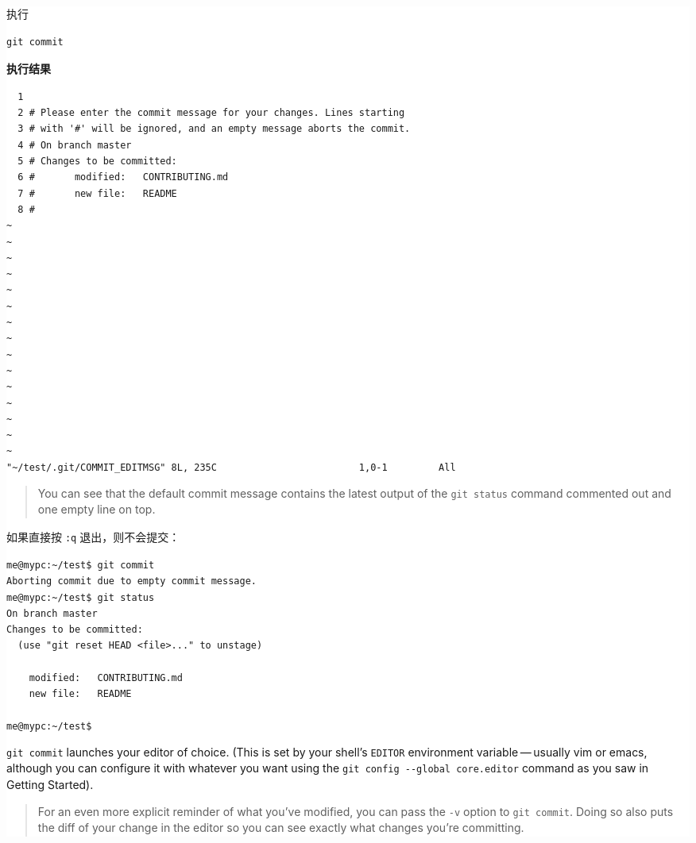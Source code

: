 执行

    git commit

**执行结果**

      1 
      2 # Please enter the commit message for your changes. Lines starting
      3 # with '#' will be ignored, and an empty message aborts the commit.
      4 # On branch master
      5 # Changes to be committed:
      6 #       modified:   CONTRIBUTING.md
      7 #       new file:   README
      8 #
    ~                                                                               
    ~                                                                               
    ~                                                                               
    ~                                                                               
    ~                                                                               
    ~                                                                               
    ~                                                                               
    ~                                                                               
    ~                                                                               
    ~                                                                               
    ~                                                                               
    ~                                                                               
    ~                                                                               
    ~                                                                               
    ~                                                                               
    "~/test/.git/COMMIT_EDITMSG" 8L, 235C                         1,0-1         All


> You can see that the default commit message contains the latest output of the `git status` command commented out and one empty line on top.


如果直接按 `:q` 退出，则不会提交：

    me@mypc:~/test$ git commit
    Aborting commit due to empty commit message.
    me@mypc:~/test$ git status
    On branch master
    Changes to be committed:
      (use "git reset HEAD <file>..." to unstage)

	    modified:   CONTRIBUTING.md
	    new file:   README

    me@mypc:~/test$ 


`git commit` launches your editor of choice. (This is set by your shell’s `EDITOR` environment variable — usually vim or emacs, although you can configure it with whatever you want using the `git config --global core.editor` command as you saw in Getting Started).

> For an even more explicit reminder of what you’ve modified, you can pass the `-v` option to `git commit`. Doing so also puts the diff of your change in the editor so you can see exactly what changes you’re committing.
